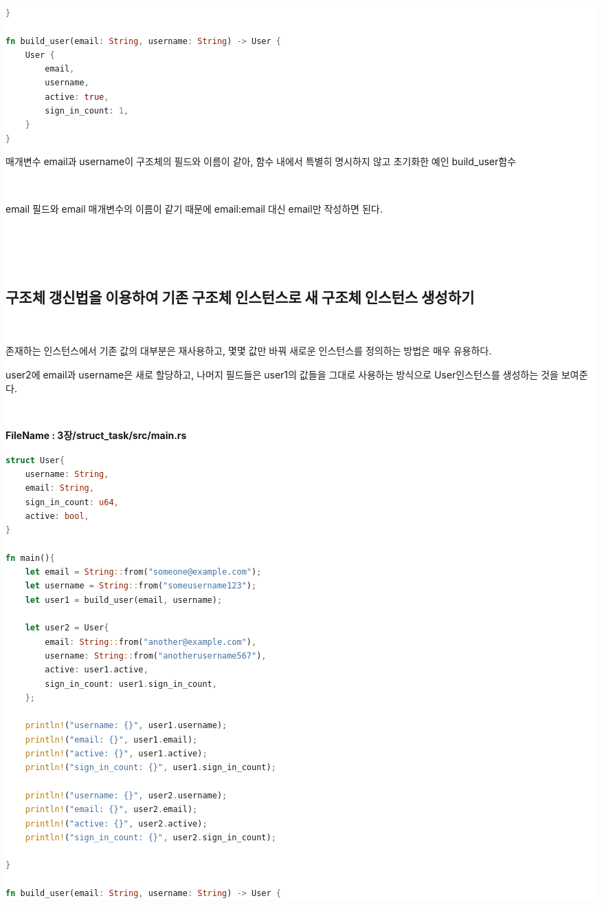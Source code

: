 ``` rs
}

fn build_user(email: String, username: String) -> User {
    User {
        email,
        username,
        active: true,
        sign_in_count: 1,
    }
}
```

매개변수 email과 username이 구조체의 필드와 이름이 같아, 함수 내에서 특별히 명시하지 않고 초기화한 예인 build_user함수

</br>

email 필드와 email 매개변수의 이름이 같기 때문에 email:email 대신 email만 작성하면 된다.

</br>
</br>
</br>

## 구조체 갱신법을 이용하여 기존 구조체 인스턴스로 새 구조체 인스턴스 생성하기

</br>

존재하는 인스턴스에서 기존 값의 대부분은 재사용하고, 몇몇 값만 바꿔 새로운 인스턴스를 정의하는 방법은 매우 유용하다.

user2에 email과 username은 새로 할당하고, 나머지 필드들은 user1의 값들을 그대로 사용하는 방식으로 User인스턴스를 생성하는 것을 보여준다.

</br>

<strong>FileName : 3장/struct_task/src/main.rs</strong>

``` rs
struct User{
    username: String,
    email: String,
    sign_in_count: u64,
    active: bool,
}

fn main(){
    let email = String::from("someone@example.com");
    let username = String::from("someusername123");
    let user1 = build_user(email, username);

    let user2 = User{
        email: String::from("another@example.com"),
        username: String::from("anotherusername567"),
        active: user1.active,
        sign_in_count: user1.sign_in_count,
    };

    println!("username: {}", user1.username);
    println!("email: {}", user1.email);
    println!("active: {}", user1.active);
    println!("sign_in_count: {}", user1.sign_in_count);

    println!("username: {}", user2.username);
    println!("email: {}", user2.email);
    println!("active: {}", user2.active);
    println!("sign_in_count: {}", user2.sign_in_count);

}

fn build_user(email: String, username: String) -> User {
```